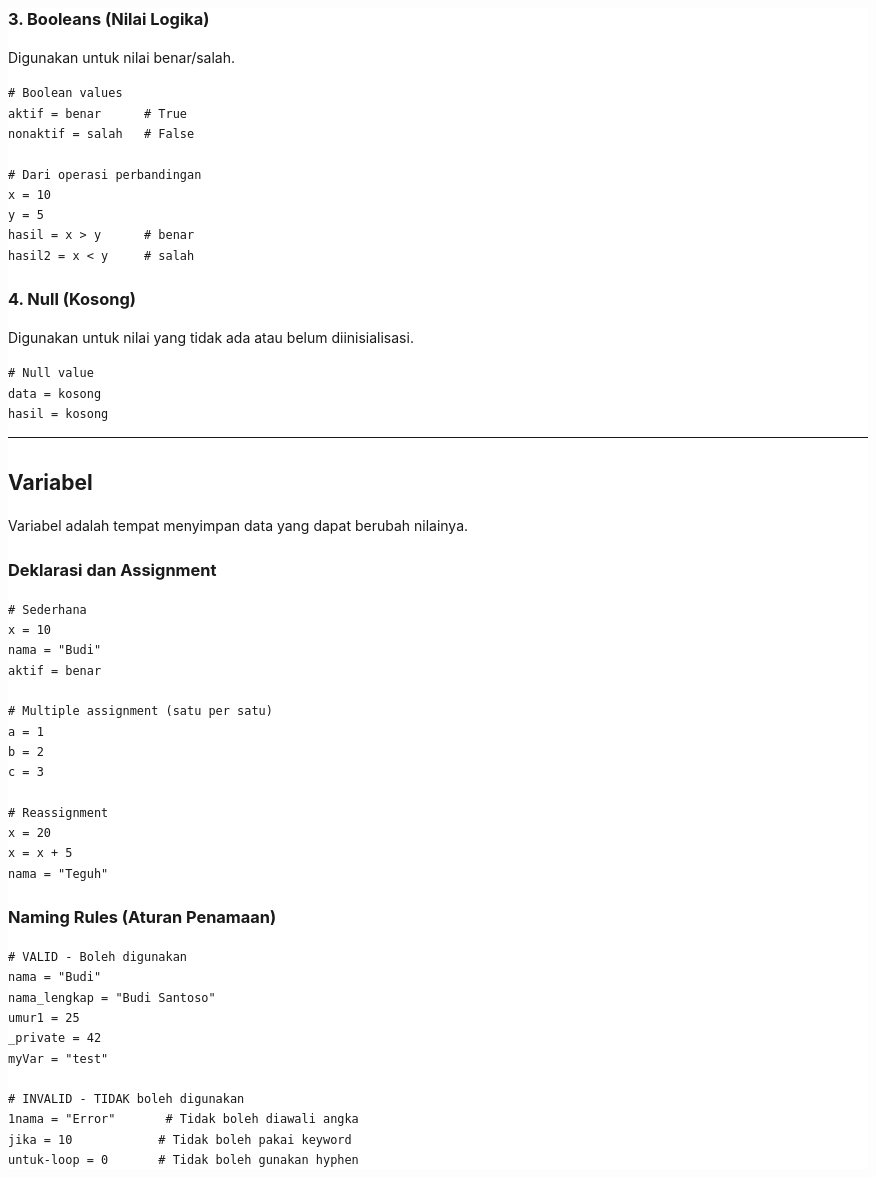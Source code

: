 ### 3. Booleans (Nilai Logika)

Digunakan untuk nilai benar/salah.

```indonesiaku
# Boolean values
aktif = benar      # True
nonaktif = salah   # False

# Dari operasi perbandingan
x = 10
y = 5
hasil = x > y      # benar
hasil2 = x < y     # salah
```

### 4. Null (Kosong)

Digunakan untuk nilai yang tidak ada atau belum diinisialisasi.

```indonesiaku
# Null value
data = kosong
hasil = kosong
```

---

## Variabel

Variabel adalah tempat menyimpan data yang dapat berubah nilainya.

### Deklarasi dan Assignment

```indonesiaku
# Sederhana
x = 10
nama = "Budi"
aktif = benar

# Multiple assignment (satu per satu)
a = 1
b = 2
c = 3

# Reassignment
x = 20
x = x + 5
nama = "Teguh"
```

### Naming Rules (Aturan Penamaan)

```indonesiaku
# VALID - Boleh digunakan
nama = "Budi"
nama_lengkap = "Budi Santoso"
umur1 = 25
_private = 42
myVar = "test"

# INVALID - TIDAK boleh digunakan
1nama = "Error"       # Tidak boleh diawali angka
jika = 10            # Tidak boleh pakai keyword
untuk-loop = 0       # Tidak boleh gunakan hyphen
```
